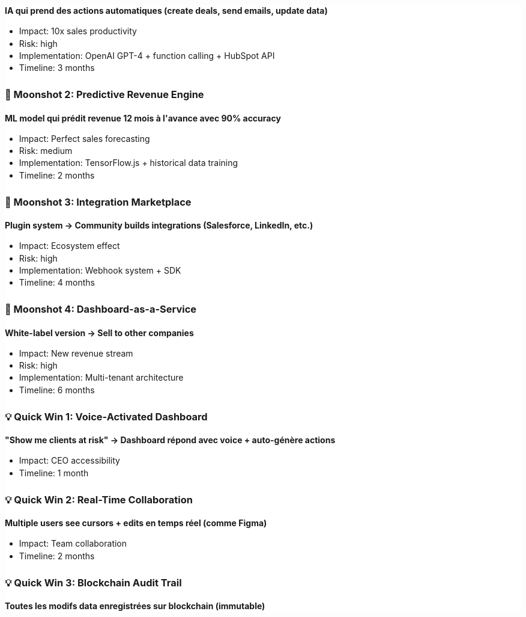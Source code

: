 **IA qui prend des actions automatiques (create deals, send emails, update data)**

- Impact: 10x sales productivity
- Risk: high
- Implementation: OpenAI GPT-4 + function calling + HubSpot API
- Timeline: 3 months


### 🌙 Moonshot 2: Predictive Revenue Engine

**ML model qui prédit revenue 12 mois à l'avance avec 90% accuracy**

- Impact: Perfect sales forecasting
- Risk: medium
- Implementation: TensorFlow.js + historical data training
- Timeline: 2 months


### 🌙 Moonshot 3: Integration Marketplace

**Plugin system → Community builds integrations (Salesforce, LinkedIn, etc.)**

- Impact: Ecosystem effect
- Risk: high
- Implementation: Webhook system + SDK
- Timeline: 4 months


### 🌙 Moonshot 4: Dashboard-as-a-Service

**White-label version → Sell to other companies**

- Impact: New revenue stream
- Risk: high
- Implementation: Multi-tenant architecture
- Timeline: 6 months



### 💡 Quick Win 1: Voice-Activated Dashboard

**"Show me clients at risk" → Dashboard répond avec voice + auto-génère actions**

- Impact: CEO accessibility
- Timeline: 1 month


### 💡 Quick Win 2: Real-Time Collaboration

**Multiple users see cursors + edits en temps réel (comme Figma)**

- Impact: Team collaboration
- Timeline: 2 months


### 💡 Quick Win 3: Blockchain Audit Trail

**Toutes les modifs data enregistrées sur blockchain (immutable)**
